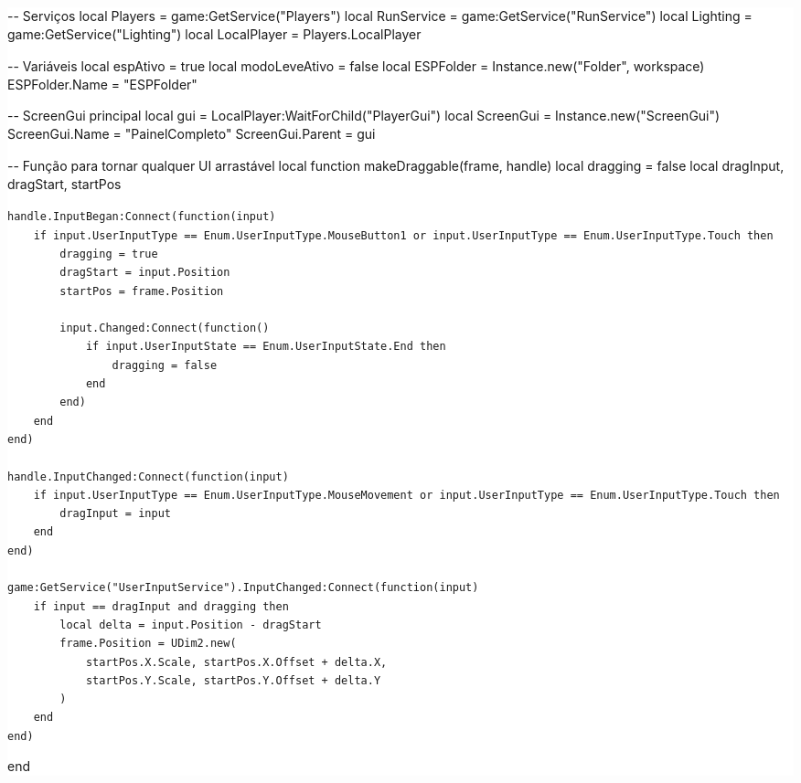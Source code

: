 -- Serviços
local Players = game:GetService("Players")
local RunService = game:GetService("RunService")
local Lighting = game:GetService("Lighting")
local LocalPlayer = Players.LocalPlayer

-- Variáveis
local espAtivo = true
local modoLeveAtivo = false
local ESPFolder = Instance.new("Folder", workspace)
ESPFolder.Name = "ESPFolder"

-- ScreenGui principal
local gui = LocalPlayer:WaitForChild("PlayerGui")
local ScreenGui = Instance.new("ScreenGui")
ScreenGui.Name = "PainelCompleto"
ScreenGui.Parent = gui

-- Função para tornar qualquer UI arrastável
local function makeDraggable(frame, handle)
    local dragging = false
    local dragInput, dragStart, startPos

    handle.InputBegan:Connect(function(input)
        if input.UserInputType == Enum.UserInputType.MouseButton1 or input.UserInputType == Enum.UserInputType.Touch then
            dragging = true
            dragStart = input.Position
            startPos = frame.Position

            input.Changed:Connect(function()
                if input.UserInputState == Enum.UserInputState.End then
                    dragging = false
                end
            end)
        end
    end)

    handle.InputChanged:Connect(function(input)
        if input.UserInputType == Enum.UserInputType.MouseMovement or input.UserInputType == Enum.UserInputType.Touch then
            dragInput = input
        end
    end)

    game:GetService("UserInputService").InputChanged:Connect(function(input)
        if input == dragInput and dragging then
            local delta = input.Position - dragStart
            frame.Position = UDim2.new(
                startPos.X.Scale, startPos.X.Offset + delta.X,
                startPos.Y.Scale, startPos.Y.Offset + delta.Y
            )
        end
    end)
end
